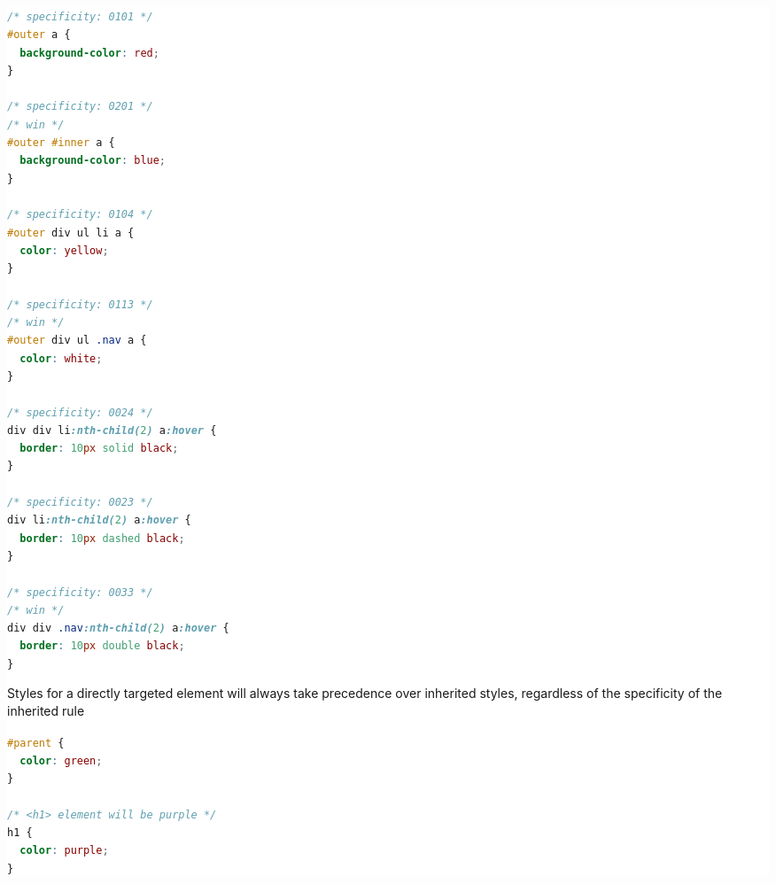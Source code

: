 ```scss
```

```css
/* specificity: 0101 */
#outer a {
  background-color: red;
}

/* specificity: 0201 */
/* win */
#outer #inner a {
  background-color: blue;
}

/* specificity: 0104 */
#outer div ul li a {
  color: yellow;
}

/* specificity: 0113 */
/* win */
#outer div ul .nav a {
  color: white;
}

/* specificity: 0024 */
div div li:nth-child(2) a:hover {
  border: 10px solid black;
}

/* specificity: 0023 */
div li:nth-child(2) a:hover {
  border: 10px dashed black;
}

/* specificity: 0033 */
/* win */
div div .nav:nth-child(2) a:hover {
  border: 10px double black;
}
```

Styles for a directly targeted element will
always take precedence over inherited styles,
regardless of the specificity of the inherited rule

```css
#parent {
  color: green;
}

/* <h1> element will be purple */
h1 {
  color: purple;
}
```
